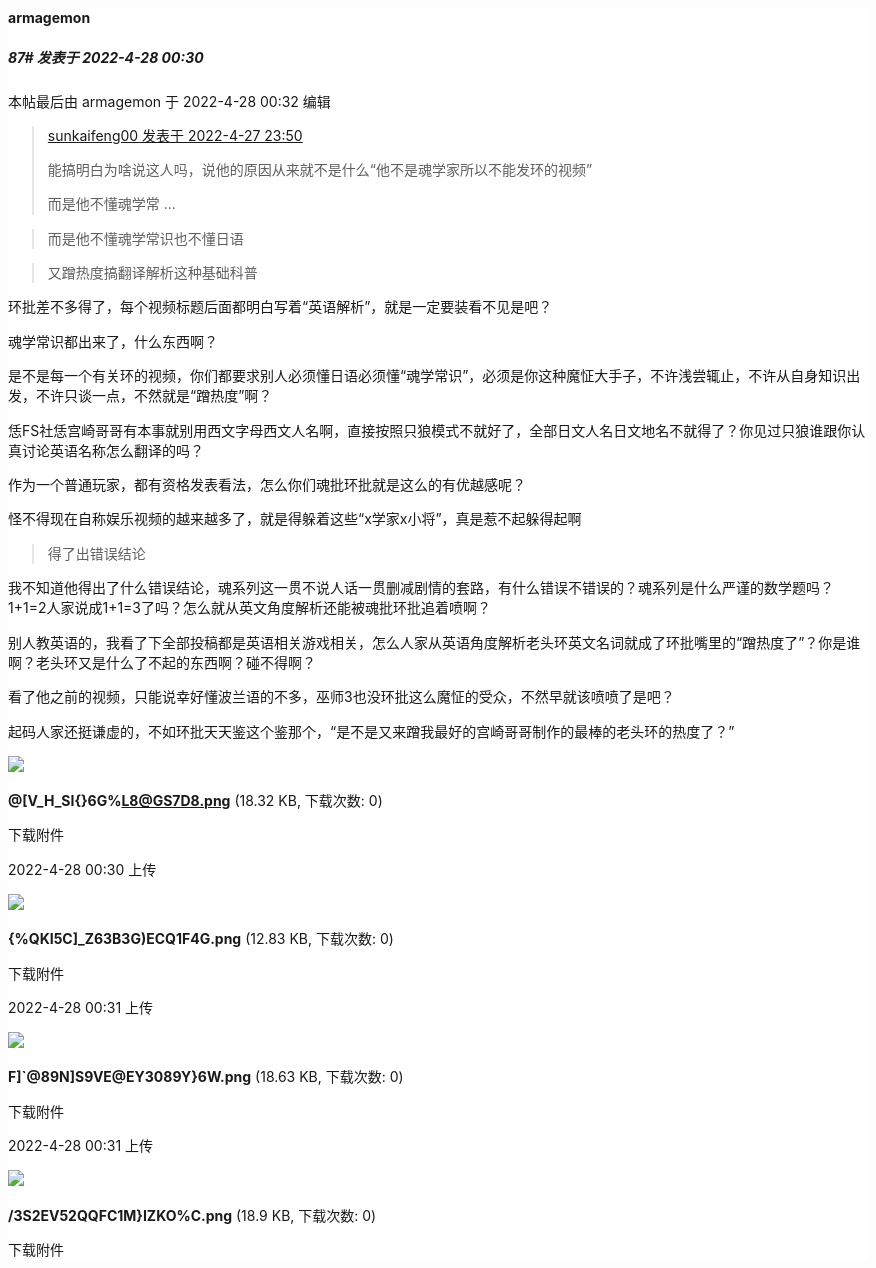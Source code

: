 ####  armagemon  
##### 87#       发表于 2022-4-28 00:30

 本帖最后由 armagemon 于 2022-4-28 00:32 编辑 
<blockquote><a href="httphttps://bbs.saraba1st.com/2b/forum.php?mod=redirect&amp;goto=findpost&amp;pid=55611569&amp;ptid=2066526" target="_blank">sunkaifeng00 发表于 2022-4-27 23:50</a>

能搞明白为啥说这人吗，说他的原因从来就不是什么“他不是魂学家所以不能发环的视频”

而是他不懂魂学常 ...</blockquote><blockquote>而是他不懂魂学常识也不懂日语</blockquote><blockquote>又蹭热度搞翻译解析这种基础科普</blockquote>
环批差不多得了，每个视频标题后面都明白写着“英语解析”，就是一定要装看不见是吧？

魂学常识都出来了，什么东西啊？

是不是每一个有关环的视频，你们都要求别人必须懂日语必须懂“魂学常识”，必须是你这种魔怔大手子，不许浅尝辄止，不许从自身知识出发，不许只谈一点，不然就是“蹭热度”啊？

恁FS社恁宫崎哥哥有本事就别用西文字母西文人名啊，直接按照只狼模式不就好了，全部日文人名日文地名不就得了？你见过只狼谁跟你认真讨论英语名称怎么翻译的吗？

作为一个普通玩家，都有资格发表看法，怎么你们魂批环批就是这么的有优越感呢？

怪不得现在自称娱乐视频的越来越多了，就是得躲着这些“x学家x小将”，真是惹不起躲得起啊
 <blockquote>得了出错误结论</blockquote>
我不知道他得出了什么错误结论，魂系列这一贯不说人话一贯删减剧情的套路，有什么错误不错误的？魂系列是什么严谨的数学题吗？1+1=2人家说成1+1=3了吗？怎么就从英文角度解析还能被魂批环批追着喷啊？

别人教英语的，我看了下全部投稿都是英语相关游戏相关，怎么人家从英语角度解析老头环英文名词就成了环批嘴里的“蹭热度了”？你是谁啊？老头环又是什么了不起的东西啊？碰不得啊？

看了他之前的视频，只能说幸好懂波兰语的不多，巫师3也没环批这么魔怔的受众，不然早就该喷喷了是吧？

起码人家还挺谦虚的，不如环批天天鉴这个鉴那个，“是不是又来蹭我最好的宫崎哥哥制作的最棒的老头环的热度了？”

<img src="https://img.saraba1st.com/forum/202204/28/003038ljqz826rh0qjb0rh.png" referrerpolicy="no-referrer">

<strong>@[V_H_SI{}6G%L8@GS7D8.png</strong> (18.32 KB, 下载次数: 0)

下载附件

2022-4-28 00:30 上传

<img src="https://img.saraba1st.com/forum/202204/28/003103pt4zoz6btybb5qqv.png" referrerpolicy="no-referrer">

<strong>{%QKI5C]_Z63B3G)ECQ1F4G.png</strong> (12.83 KB, 下载次数: 0)

下载附件

2022-4-28 00:31 上传

<img src="https://img.saraba1st.com/forum/202204/28/003116mulrjb0bllrl9h4b.png" referrerpolicy="no-referrer">

<strong>F]`@89N]S9VE@EY3089Y}6W.png</strong> (18.63 KB, 下载次数: 0)

下载附件

2022-4-28 00:31 上传

<img src="https://img.saraba1st.com/forum/202204/28/003134tllq9qrrq0lzrmkl.png" referrerpolicy="no-referrer">

<strong>/3S2EV52QQFC1M}IZKO%C.png</strong> (18.9 KB, 下载次数: 0)

下载附件
